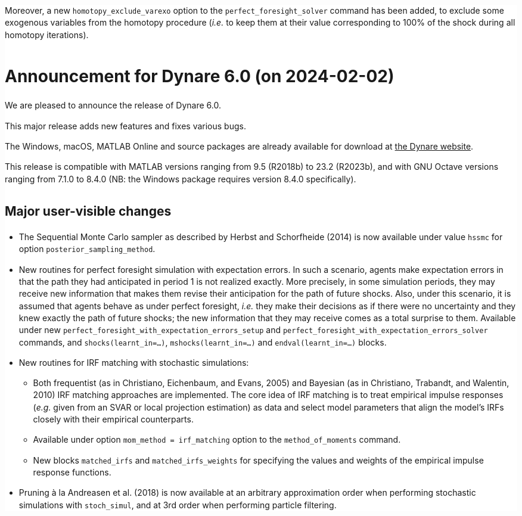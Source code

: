 Moreover, a new `homotopy_exclude_varexo` option to the
`perfect_foresight_solver` command has been added, to exclude some exogenous
variables from the homotopy procedure (*i.e.* to keep them at their value
corresponding to 100% of the shock during all homotopy iterations).


Announcement for Dynare 6.0 (on 2024-02-02)
===========================================

We are pleased to announce the release of Dynare 6.0.

This major release adds new features and fixes various bugs.

The Windows, macOS, MATLAB Online and source packages are already available for
download at [the Dynare website](https://www.dynare.org/download/).

This release is compatible with MATLAB versions ranging from 9.5 (R2018b) to
23.2 (R2023b), and with GNU Octave versions ranging from 7.1.0 to 8.4.0 (NB:
the Windows package requires version 8.4.0 specifically).

Major user-visible changes
--------------------------

 - The Sequential Monte Carlo sampler as described by Herbst and Schorfheide
   (2014) is now available under value `hssmc` for option
   `posterior_sampling_method`.

 - New routines for perfect foresight simulation with expectation errors. In
   such a scenario, agents make expectation errors in that the path they had
   anticipated in period 1 is not realized exactly. More precisely, in some
   simulation periods, they may receive new information that makes them revise
   their anticipation for the path of future shocks. Also, under this scenario,
   it is assumed that agents behave as under perfect foresight, *i.e.* they
   make their decisions as if there were no uncertainty and they knew exactly
   the path of future shocks; the new information that they may receive comes
   as a total surprise to them. Available under new
   `perfect_foresight_with_expectation_errors_setup` and
   `perfect_foresight_with_expectation_errors_solver` commands, and
   `shocks(learnt_in=…)`, `mshocks(learnt_in=…)` and `endval(learnt_in=…)`
   blocks.

 - New routines for IRF matching with stochastic simulations:

   - Both frequentist (as in Christiano, Eichenbaum, and Evans, 2005) and
     Bayesian (as in Christiano, Trabandt, and Walentin, 2010) IRF matching
     approaches are implemented. The core idea of IRF matching is to treat
     empirical impulse responses (*e.g.* given from an SVAR or local projection
     estimation) as data and select model parameters that align the model’s
     IRFs closely with their empirical counterparts.

   - Available under option `mom_method = irf_matching` option to the
     `method_of_moments` command.

   - New blocks `matched_irfs` and `matched_irfs_weights` for specifying the
     values and weights of the empirical impulse response functions.

 - Pruning à la Andreasen et al. (2018) is now available at an arbitrary
   approximation order when performing stochastic simulations with
   `stoch_simul`, and at 3rd order when performing particle filtering.
